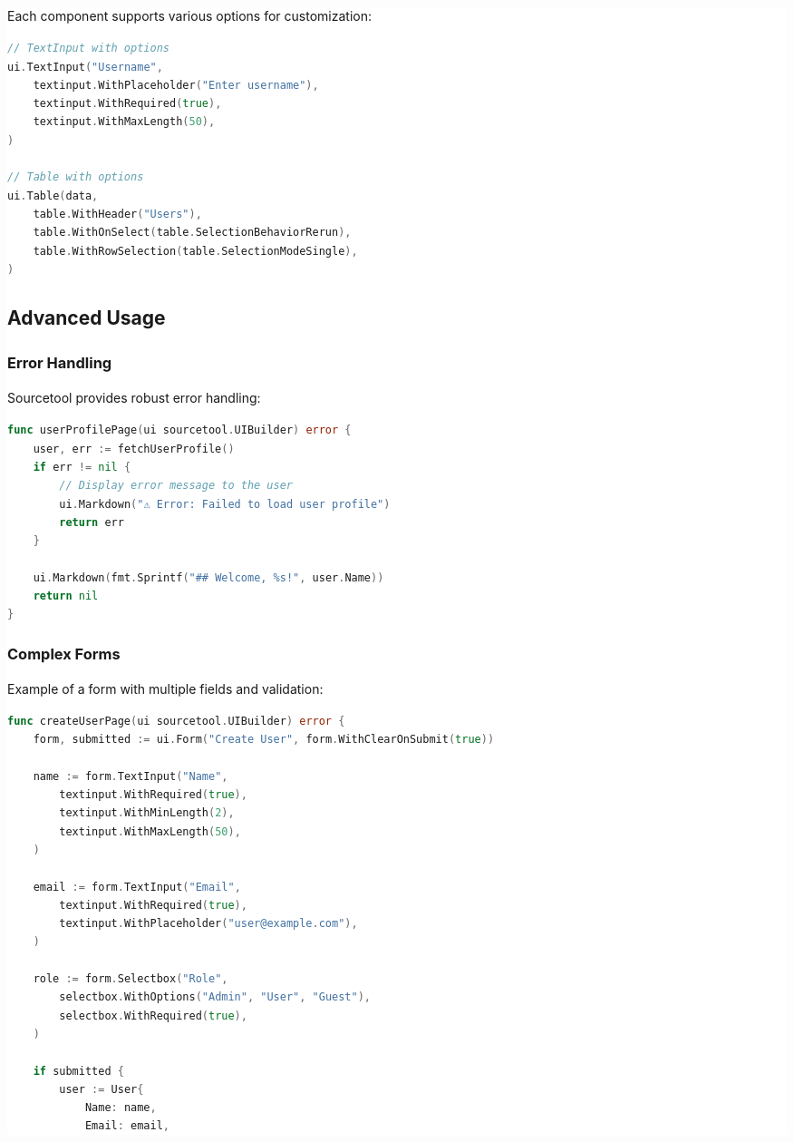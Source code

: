 Each component supports various options for customization:

```go
// TextInput with options
ui.TextInput("Username",
    textinput.WithPlaceholder("Enter username"),
    textinput.WithRequired(true),
    textinput.WithMaxLength(50),
)

// Table with options
ui.Table(data,
    table.WithHeader("Users"),
    table.WithOnSelect(table.SelectionBehaviorRerun),
    table.WithRowSelection(table.SelectionModeSingle),
)
```

## Advanced Usage

### Error Handling

Sourcetool provides robust error handling:

```go
func userProfilePage(ui sourcetool.UIBuilder) error {
    user, err := fetchUserProfile()
    if err != nil {
        // Display error message to the user
        ui.Markdown("⚠️ Error: Failed to load user profile")
        return err
    }
    
    ui.Markdown(fmt.Sprintf("## Welcome, %s!", user.Name))
    return nil
}
```

### Complex Forms

Example of a form with multiple fields and validation:

```go
func createUserPage(ui sourcetool.UIBuilder) error {
    form, submitted := ui.Form("Create User", form.WithClearOnSubmit(true))
    
    name := form.TextInput("Name", 
        textinput.WithRequired(true),
        textinput.WithMinLength(2),
        textinput.WithMaxLength(50),
    )
    
    email := form.TextInput("Email",
        textinput.WithRequired(true),
        textinput.WithPlaceholder("user@example.com"),
    )
    
    role := form.Selectbox("Role",
        selectbox.WithOptions("Admin", "User", "Guest"),
        selectbox.WithRequired(true),
    )
    
    if submitted {
        user := User{
            Name: name,
            Email: email,
```